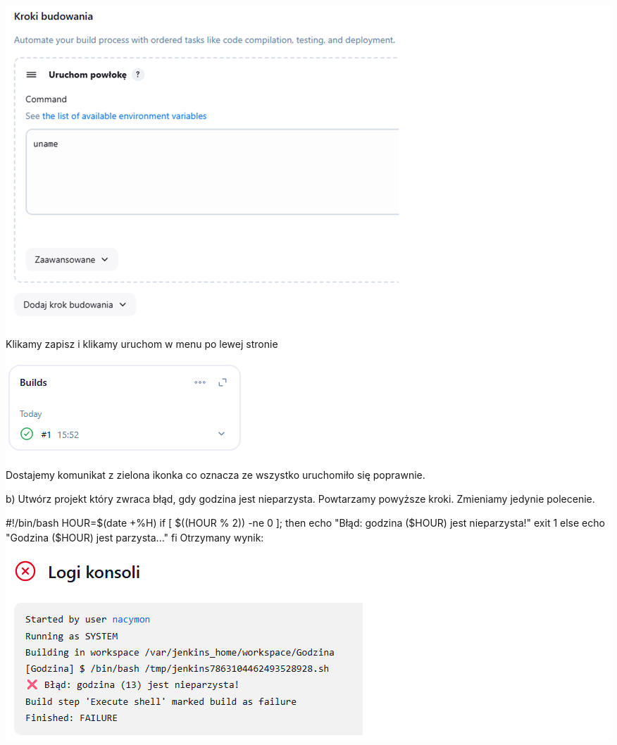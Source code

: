  ![alt text](Obraz5.png)
 
Klikamy zapisz i klikamy uruchom w menu po lewej stronie

 ![alt text](Obraz6.png)
 
Dostajemy komunikat z zielona ikonka co oznacza ze wszystko uruchomiło się poprawnie.

b)	Utwórz projekt który zwraca błąd, gdy godzina jest nieparzysta.
Powtarzamy powyższe kroki. Zmieniamy jedynie polecenie.

#!/bin/bash
HOUR=$(date +%H)
if [ $((HOUR % 2)) -ne 0 ]; then
    echo "Błąd: godzina ($HOUR) jest nieparzysta!"
    exit 1
else
    echo "Godzina ($HOUR) jest parzysta..."
fi
Otrzymany wynik:

 ![alt text](Obraz7.png)
 
